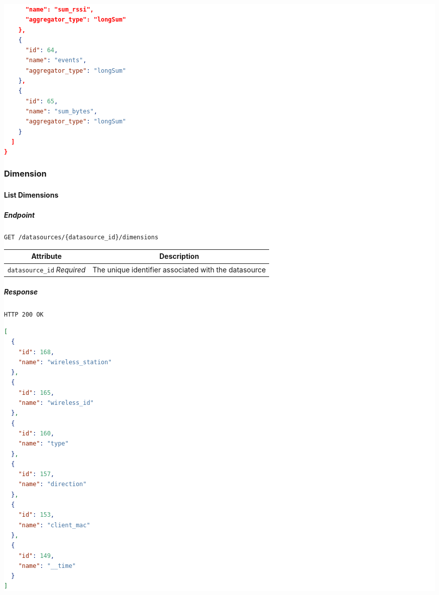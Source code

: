 ```json
      "name": "sum_rssi",
      "aggregator_type": "longSum"
    },
    {
      "id": 64,
      "name": "events",
      "aggregator_type": "longSum"
    },
    {
      "id": 65,
      "name": "sum_bytes",
      "aggregator_type": "longSum"
    }
  ]
}
```

### Dimension

#### List Dimensions

##### Endpoint
```
GET /datasources/{datasource_id}/dimensions
```

| Attribute     | Description |
| ------------- |-------------|
| `datasource_id` *Required* | The unique identifier associated with the datasource |

##### Response
```
HTTP 200 OK
```

```json
[
  {
    "id": 168,
    "name": "wireless_station"
  },
  {
    "id": 165,
    "name": "wireless_id"
  },
  {
    "id": 160,
    "name": "type"
  },
  {
    "id": 157,
    "name": "direction"
  },
  {
    "id": 153,
    "name": "client_mac"
  },
  {
    "id": 149,
    "name": "__time"
  }
]
```
